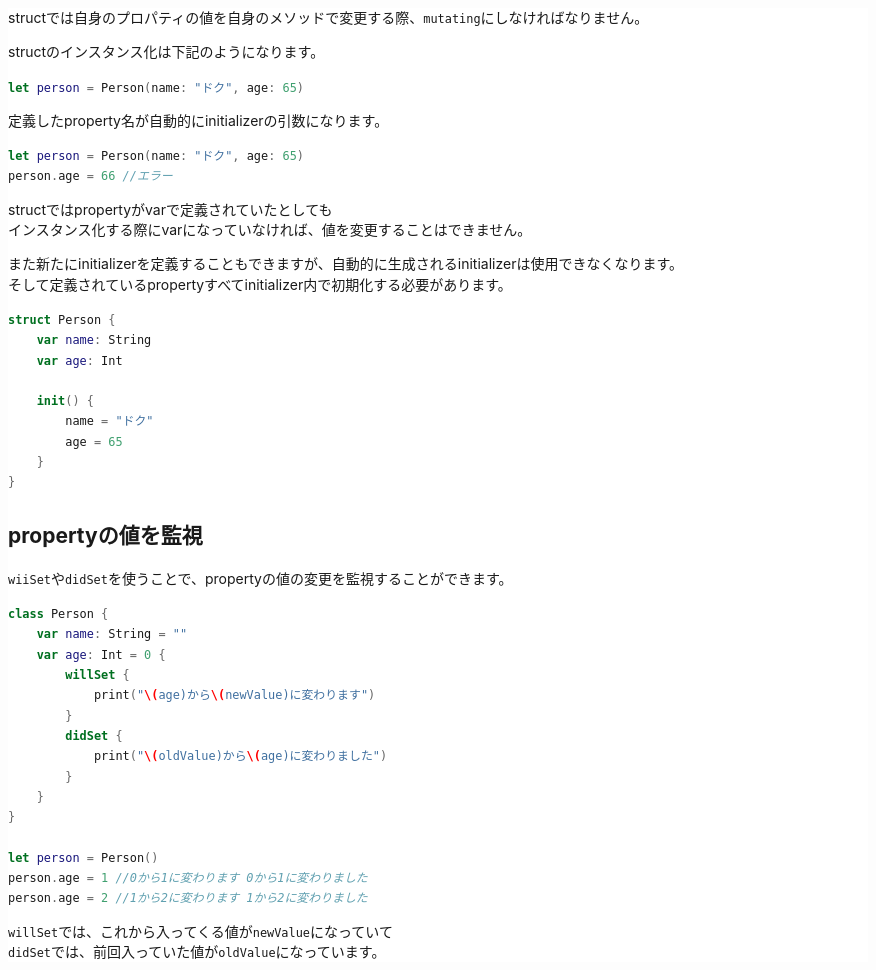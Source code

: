 structでは自身のプロパティの値を自身のメソッドで変更する際、`mutating`にしなければなりません。

structのインスタンス化は下記のようになります。

```swift
let person = Person(name: "ドク", age: 65)
```

定義したproperty名が自動的にinitializerの引数になります。  

```swift
let person = Person(name: "ドク", age: 65)
person.age = 66 //エラー
```

structではpropertyがvarで定義されていたとしても  
インスタンス化する際にvarになっていなければ、値を変更することはできません。  

また新たにinitializerを定義することもできますが、自動的に生成されるinitializerは使用できなくなります。  
そして定義されているpropertyすべてinitializer内で初期化する必要があります。

```swift
struct Person {
    var name: String
    var age: Int

    init() {
        name = "ドク"
        age = 65
    }
}
```

## propertyの値を監視

`wiiSet`や`didSet`を使うことで、propertyの値の変更を監視することができます。

```swift
class Person {
    var name: String = ""
    var age: Int = 0 {
        willSet {
            print("\(age)から\(newValue)に変わります")
        }
        didSet {
            print("\(oldValue)から\(age)に変わりました")
        }
    }
}

let person = Person()
person.age = 1 //0から1に変わります 0から1に変わりました
person.age = 2 //1から2に変わります 1から2に変わりました
```

`willSet`では、これから入ってくる値が`newValue`になっていて  
`didSet`では、前回入っていた値が`oldValue`になっています。
